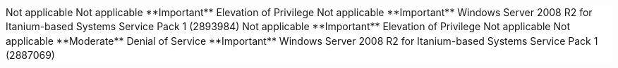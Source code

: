 </td>
<td style="border:1px solid black;">
Not applicable

</td>
<td style="border:1px solid black;">
Not applicable

</td>
<td style="border:1px solid black;">
**Important**  
Elevation of Privilege

</td>
<td style="border:1px solid black;">
Not applicable

</td>
<td style="border:1px solid black;">
**Important**

</td>
</tr>
<tr>
<td style="border:1px solid black;">
Windows Server 2008 R2 for Itanium-based Systems Service Pack 1  
(2893984)

</td>
<td style="border:1px solid black;">
Not applicable

</td>
<td style="border:1px solid black;">
**Important**  
Elevation of Privilege

</td>
<td style="border:1px solid black;">
Not applicable

</td>
<td style="border:1px solid black;">
Not applicable

</td>
<td style="border:1px solid black;">
**Moderate**  
Denial of Service

</td>
<td style="border:1px solid black;">
**Important**

</td>
</tr>
<tr>
<td style="border:1px solid black;">
Windows Server 2008 R2 for Itanium-based Systems Service Pack 1  
(2887069)

